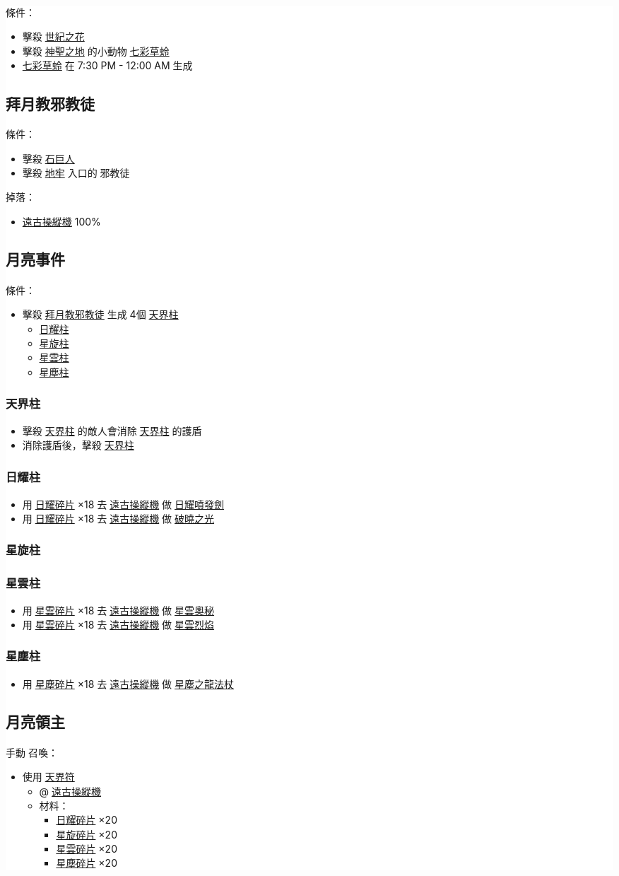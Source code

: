 條件：
- 擊殺 [世紀之花](#)
- 擊殺 [神聖之地](#) 的小動物 [七彩草蛉](#)
- [七彩草蛉](#) 在 7:30 PM - 12:00 AM 生成

## 拜月教邪教徒

條件：

- 擊殺 [石巨人](#石巨人)
- 擊殺 [地牢](#地牢) 入口的 邪教徒

掉落：

- [遠古操縱機](#拜月教邪教徒) 100%

## 月亮事件

條件：

- 擊殺 [拜月教邪教徒](#拜月教邪教徒) 生成 4個 [天界柱](#天界柱)
  - [日耀柱](#)
  - [星旋柱](#)
  - [星雲柱](#)
  - [星塵柱](#)

### 天界柱

- 擊殺 [天界柱](#) 的敵人會消除 [天界柱](#) 的護盾
- 消除護盾後，擊殺 [天界柱](#)

### 日耀柱

- 用 [日耀碎片](#) ×18 去 [遠古操縱機](#拜月教邪教徒) 做 [日耀噴發劍](#)
- 用 [日耀碎片](#) ×18 去 [遠古操縱機](#拜月教邪教徒) 做 [破曉之光](#)

### 星旋柱

### 星雲柱

- 用 [星雲碎片](#) ×18 去 [遠古操縱機](#拜月教邪教徒) 做 [星雲奧秘](#)
- 用 [星雲碎片](#) ×18 去 [遠古操縱機](#拜月教邪教徒) 做 [星雲烈焰](#)

### 星塵柱

- 用 [星塵碎片](#) ×18 去 [遠古操縱機](#拜月教邪教徒) 做 [星塵之龍法杖](#)

## 月亮領主

手動 召喚：
- 使用 [天界符](#)
  - @ [遠古操縱機](#拜月教邪教徒)
  - 材料：
    - [日耀碎片](#) ×20
    - [星旋碎片](#) ×20
    - [星雲碎片](#) ×20
    - [星塵碎片](#) ×20
